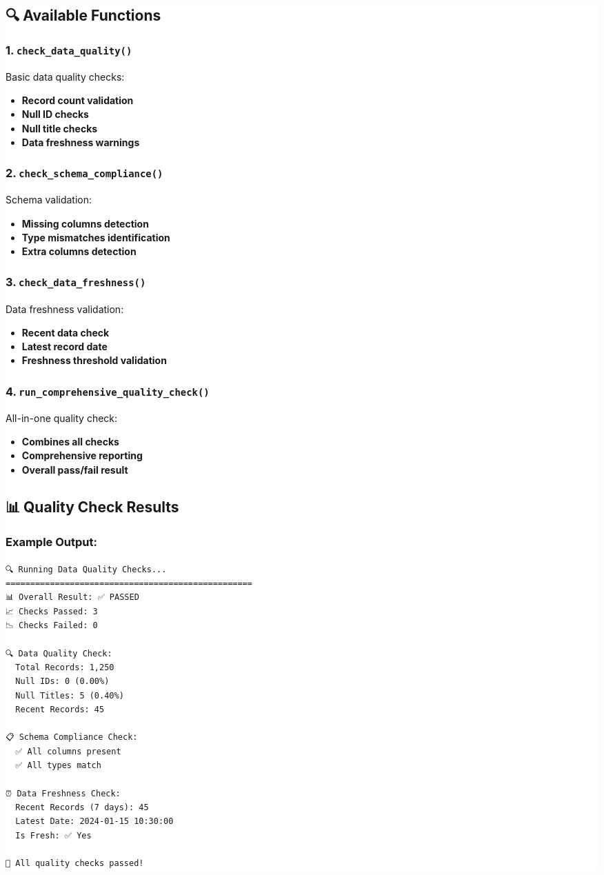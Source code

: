 ## 🔍 Available Functions

### **1. `check_data_quality()`**
Basic data quality checks:
- **Record count validation**
- **Null ID checks**
- **Null title checks**
- **Data freshness warnings**

### **2. `check_schema_compliance()`**
Schema validation:
- **Missing columns detection**
- **Type mismatches identification**
- **Extra columns detection**

### **3. `check_data_freshness()`**
Data freshness validation:
- **Recent data check**
- **Latest record date**
- **Freshness threshold validation**

### **4. `run_comprehensive_quality_check()`**
All-in-one quality check:
- **Combines all checks**
- **Comprehensive reporting**
- **Overall pass/fail result**

## 📊 Quality Check Results

### **Example Output:**
```
🔍 Running Data Quality Checks...
==================================================
📊 Overall Result: ✅ PASSED
📈 Checks Passed: 3
📉 Checks Failed: 0

🔍 Data Quality Check:
  Total Records: 1,250
  Null IDs: 0 (0.00%)
  Null Titles: 5 (0.40%)
  Recent Records: 45

📋 Schema Compliance Check:
  ✅ All columns present
  ✅ All types match

⏰ Data Freshness Check:
  Recent Records (7 days): 45
  Latest Date: 2024-01-15 10:30:00
  Is Fresh: ✅ Yes

🎉 All quality checks passed!
```
